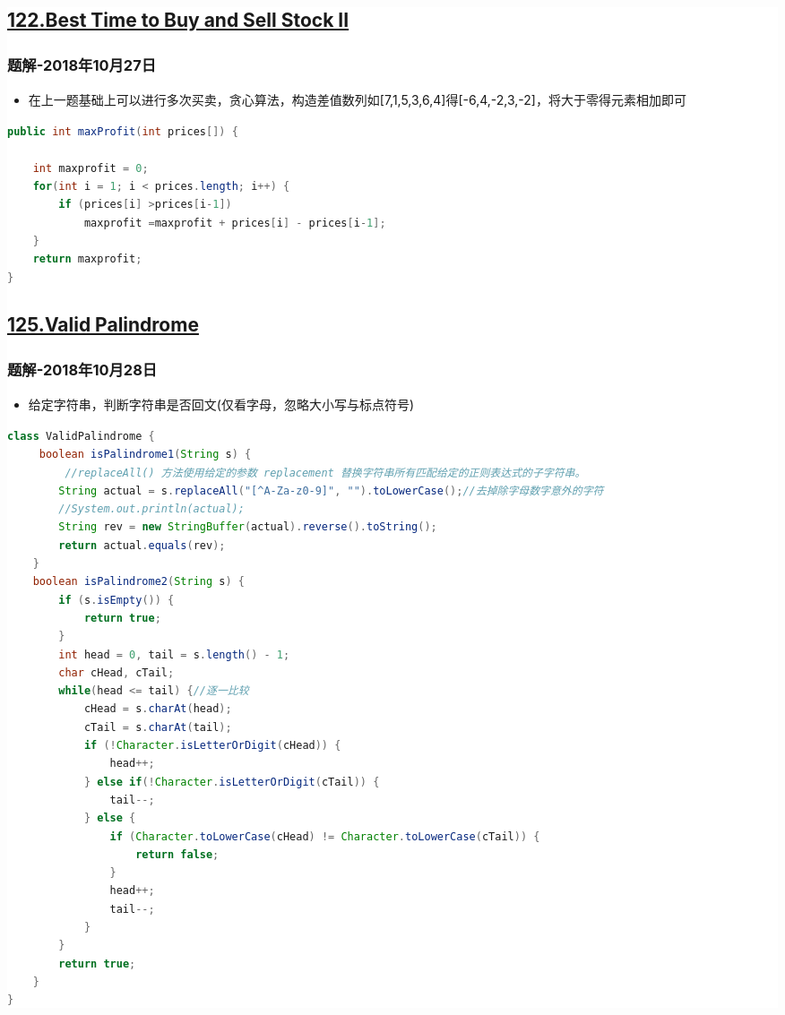## [122.Best Time to Buy and Sell Stock II](https://leetcode.com/problems/best-time-to-buy-and-sell-stock-ii/description/)

### 题解-2018年10月27日

-   在上一题基础上可以进行多次买卖，贪心算法，构造差值数列如[7,1,5,3,6,4]得[-6,4,-2,3,-2]，将大于零得元素相加即可

```Java
public int maxProfit(int prices[]) {

	int maxprofit = 0;
	for(int i = 1; i < prices.length; i++) {
		if (prices[i] >prices[i-1])
			maxprofit =maxprofit + prices[i] - prices[i-1];
	}
	return maxprofit;
}
```

## [125.Valid Palindrome](https://leetcode.com/problems/valid-palindrome/description/)

### 题解-2018年10月28日

-   给定字符串，判断字符串是否回文(仅看字母，忽略大小写与标点符号)

```Java
class ValidPalindrome {
     boolean isPalindrome1(String s) {
         //replaceAll() 方法使用给定的参数 replacement 替换字符串所有匹配给定的正则表达式的子字符串。
        String actual = s.replaceAll("[^A-Za-z0-9]", "").toLowerCase();//去掉除字母数字意外的字符
        //System.out.println(actual);
        String rev = new StringBuffer(actual).reverse().toString();
        return actual.equals(rev);
    }
    boolean isPalindrome2(String s) {
        if (s.isEmpty()) {
            return true;
        }
        int head = 0, tail = s.length() - 1;
        char cHead, cTail;
        while(head <= tail) {//逐一比较
            cHead = s.charAt(head);
            cTail = s.charAt(tail);
            if (!Character.isLetterOrDigit(cHead)) {
                head++;
            } else if(!Character.isLetterOrDigit(cTail)) {
                tail--;
            } else {
                if (Character.toLowerCase(cHead) != Character.toLowerCase(cTail)) {
                    return false;
                }
                head++;
                tail--;
            }
        }
        return true;
    }
}
```
